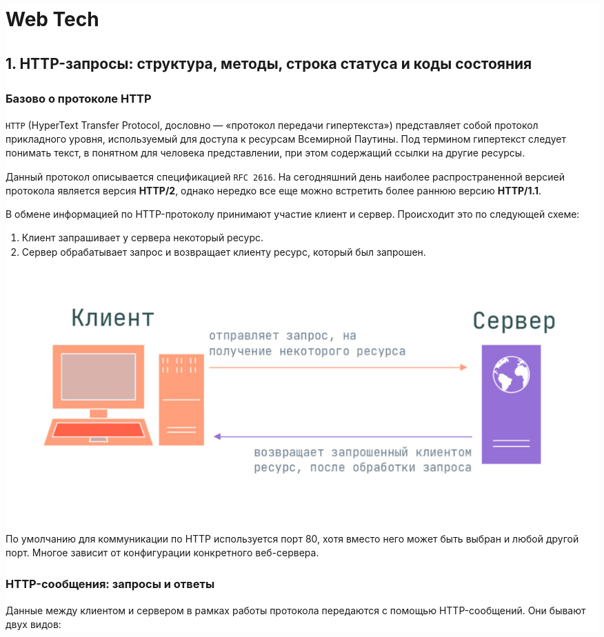 # **Web Tech**

## 1. **HTTP-запросы: структура, методы, строка статуса и коды состояния**

### **Базово о протоколе HTTP**

`HTTP` (HyperText Transfer Protocol, дословно — «протокол передачи гипертекста») представляет собой протокол прикладного
уровня, используемый для доступа к ресурсам Всемирной Паутины. Под термином гипертекст следует понимать текст, в
понятном для человека представлении, при этом содержащий ссылки на другие ресурсы.

Данный протокол описывается спецификацией `RFC 2616`. На сегодняшний день наиболее распространенной версией протокола
является версия **HTTP/2**, однако нередко все еще можно встретить более раннюю версию **HTTP/1.1**.

В обмене информацией по HTTP-протоколу принимают участие клиент и сервер. Происходит это по следующей схеме:

1. Клиент запрашивает у сервера некоторый ресурс.
2. Сервер обрабатывает запрос и возвращает клиенту ресурс, который был запрошен.

![img.png](../assets/web-tech/img.png)

По умолчанию для коммуникации по HTTP используется порт 80, хотя вместо него может быть выбран и любой другой порт.
Многое зависит от конфигурации конкретного веб-сервера.

### HTTP-сообщения: запросы и ответы

Данные между клиентом и сервером в рамках работы протокола передаются с помощью HTTP-сообщений. Они бывают двух видов:
